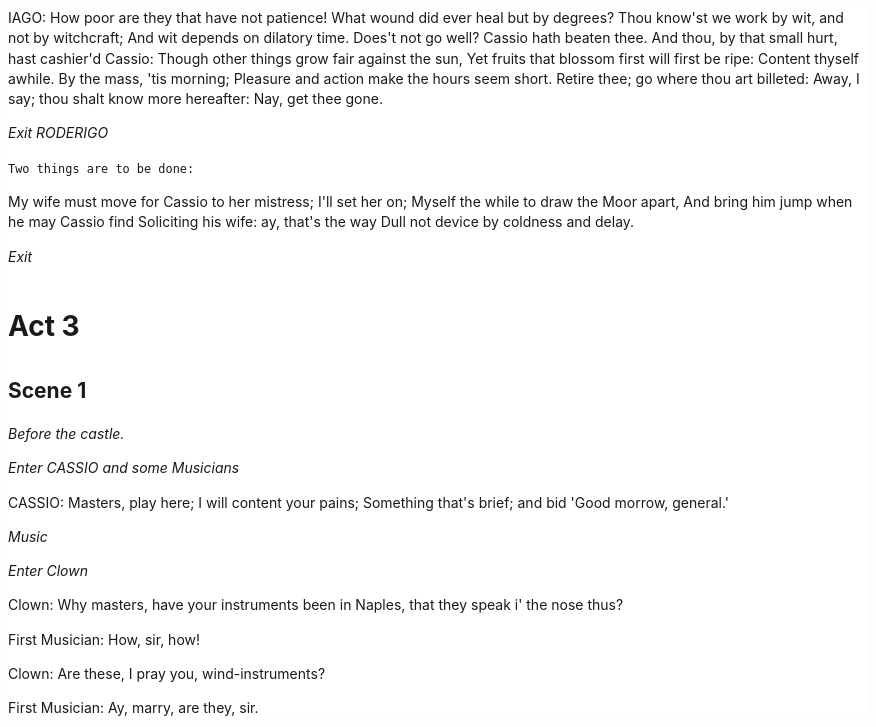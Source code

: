 
IAGO:  How poor are they that have not patience!
 What wound did ever heal but by degrees?
 Thou know'st we work by wit, and not by witchcraft;
 And wit depends on dilatory time.
 Does't not go well? Cassio hath beaten thee.
 And thou, by that small hurt, hast cashier'd Cassio:
 Though other things grow fair against the sun,
 Yet fruits that blossom first will first be ripe:
 Content thyself awhile. By the mass, 'tis morning;
 Pleasure and action make the hours seem short.
 Retire thee; go where thou art billeted:
 Away, I say; thou shalt know more hereafter:
 Nay, get thee gone.
   

*Exit RODERIGO*

    Two things are to be done:
 My wife must move for Cassio to her mistress;
 I'll set her on;
 Myself the while to draw the Moor apart,
 And bring him jump when he may Cassio find
 Soliciting his wife: ay, that's the way
 Dull not device by coldness and delay.
   

*Exit*

         
# Act 3

   
## Scene 1

*Before the castle.*  

*Enter CASSIO and some Musicians*   

CASSIO:  Masters, play here; I will content your pains;
 Something that's brief; and bid 'Good morrow, general.'
   

*Music*    

*Enter Clown*   

Clown:  Why masters, have your instruments been in Naples,
 that they speak i' the nose thus?
   

First Musician:  How, sir, how!
  

Clown:  Are these, I pray you, wind-instruments?
  

First Musician:  Ay, marry, are they, sir.
  